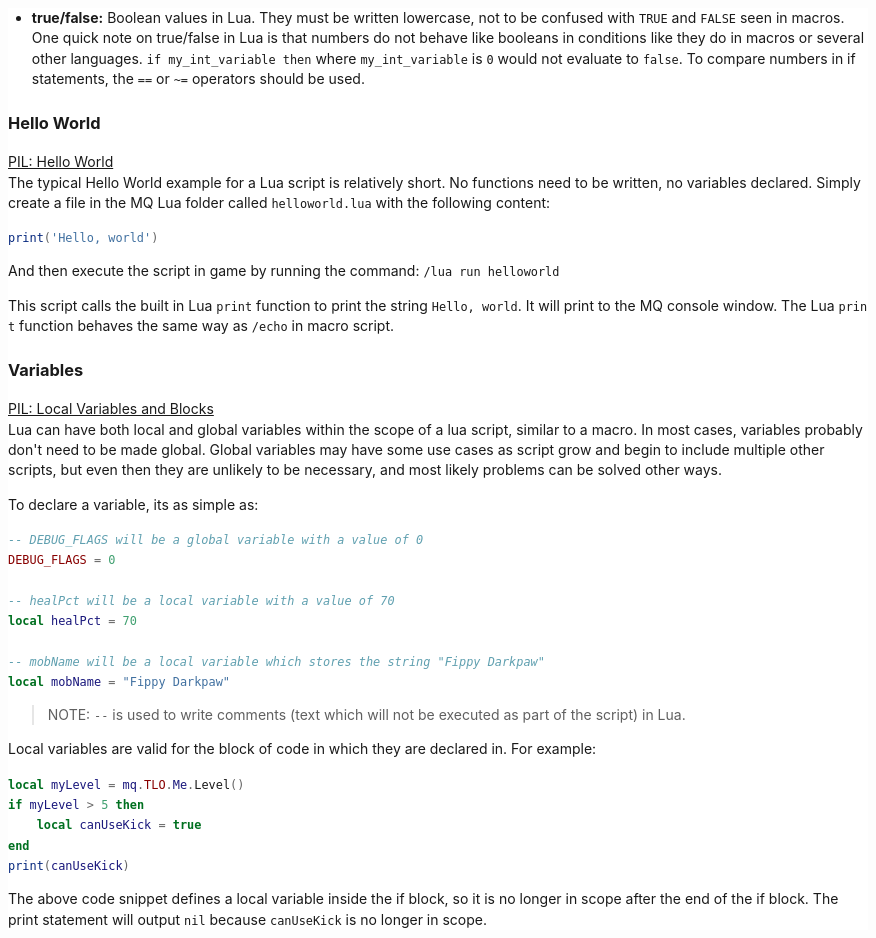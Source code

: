 - **true/false:** Boolean values in Lua. They must be written lowercase, not to be confused with `TRUE` and `FALSE` seen in macros. One quick note on true/false in Lua is that numbers do not behave like booleans in conditions like they do in macros or several other languages. `if my_int_variable then` where `my_int_variable` is `0` would not evaluate to `false`. To compare numbers in if statements, the `==` or `~=` operators should be used.

### Hello World
[PIL: Hello World](https://www.lua.org/pil/1.html)  
The typical Hello World example for a Lua script is relatively short. No functions need to be written, no variables declared. Simply create a file in  the MQ Lua folder called `helloworld.lua` with the following content:

```lua
print('Hello, world')
```

And then execute the script in game by running the command: `/lua run helloworld`

This script calls the built in Lua `print` function to print the string `Hello, world`. It will print to the MQ console window. The Lua `print` function behaves the same way as `/echo` in macro script.

### Variables
[PIL: Local Variables and Blocks](https://www.lua.org/pil/4.2.html)  
Lua can have both local and global variables within the scope of a lua script, similar to a macro. In most cases, variables probably don't need to be made global. Global variables may have some use cases as script grow and begin to include multiple other scripts, but even then they are unlikely to be necessary, and most likely problems can be solved other ways.  

To declare a variable, its as simple as:
```lua
-- DEBUG_FLAGS will be a global variable with a value of 0
DEBUG_FLAGS = 0

-- healPct will be a local variable with a value of 70
local healPct = 70

-- mobName will be a local variable which stores the string "Fippy Darkpaw"
local mobName = "Fippy Darkpaw"
```

> NOTE: `--` is used to write comments (text which will not be executed as part of the script) in Lua.

Local variables are valid for the block of code in which they are declared in. For example:
```lua
local myLevel = mq.TLO.Me.Level()
if myLevel > 5 then
    local canUseKick = true
end
print(canUseKick)
```

The above code snippet defines a local variable inside the if block, so it is no longer in scope after the end of the if block. The print statement will output `nil` because `canUseKick` is no longer in scope.  
